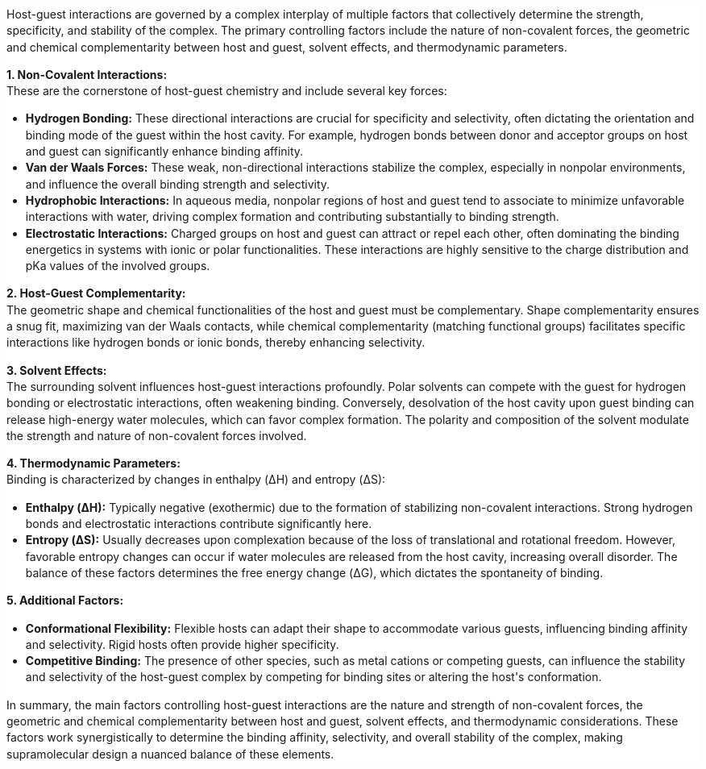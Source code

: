 Host-guest interactions are governed by a complex interplay of multiple factors that collectively determine the strength, specificity, and stability of the complex. The primary controlling factors include the nature of non-covalent forces, the geometric and chemical complementarity between host and guest, solvent effects, and thermodynamic parameters.

**1. Non-Covalent Interactions:**  
These are the cornerstone of host-guest chemistry and include several key forces:

- **Hydrogen Bonding:** These directional interactions are crucial for specificity and selectivity, often dictating the orientation and binding mode of the guest within the host cavity. For example, hydrogen bonds between donor and acceptor groups on host and guest can significantly enhance binding affinity.  
- **Van der Waals Forces:** These weak, non-directional interactions stabilize the complex, especially in nonpolar environments, and influence the overall binding strength and selectivity.  
- **Hydrophobic Interactions:** In aqueous media, nonpolar regions of host and guest tend to associate to minimize unfavorable interactions with water, driving complex formation and contributing substantially to binding strength.  
- **Electrostatic Interactions:** Charged groups on host and guest can attract or repel each other, often dominating the binding energetics in systems with ionic or polar functionalities. These interactions are highly sensitive to the charge distribution and pKa values of the involved groups.

**2. Host-Guest Complementarity:**  
The geometric shape and chemical functionalities of the host and guest must be complementary. Shape complementarity ensures a snug fit, maximizing van der Waals contacts, while chemical complementarity (matching functional groups) facilitates specific interactions like hydrogen bonds or ionic bonds, thereby enhancing selectivity.

**3. Solvent Effects:**  
The surrounding solvent influences host-guest interactions profoundly. Polar solvents can compete with the guest for hydrogen bonding or electrostatic interactions, often weakening binding. Conversely, desolvation of the host cavity upon guest binding can release high-energy water molecules, which can favor complex formation. The polarity and composition of the solvent modulate the strength and nature of non-covalent forces involved.

**4. Thermodynamic Parameters:**  
Binding is characterized by changes in enthalpy (ΔH) and entropy (ΔS):

- **Enthalpy (ΔH):** Typically negative (exothermic) due to the formation of stabilizing non-covalent interactions. Strong hydrogen bonds and electrostatic interactions contribute significantly here.  
- **Entropy (ΔS):** Usually decreases upon complexation because of the loss of translational and rotational freedom. However, favorable entropy changes can occur if water molecules are released from the host cavity, increasing overall disorder. The balance of these factors determines the free energy change (ΔG), which dictates the spontaneity of binding.

**5. Additional Factors:**  
- **Conformational Flexibility:** Flexible hosts can adapt their shape to accommodate various guests, influencing binding affinity and selectivity. Rigid hosts often provide higher specificity.  
- **Competitive Binding:** The presence of other species, such as metal cations or competing guests, can influence the stability and selectivity of the host-guest complex by competing for binding sites or altering the host's conformation.

In summary, the main factors controlling host-guest interactions are the nature and strength of non-covalent forces, the geometric and chemical complementarity between host and guest, solvent effects, and thermodynamic considerations. These factors work synergistically to determine the binding affinity, selectivity, and overall stability of the complex, making supramolecular design a nuanced balance of these elements.
